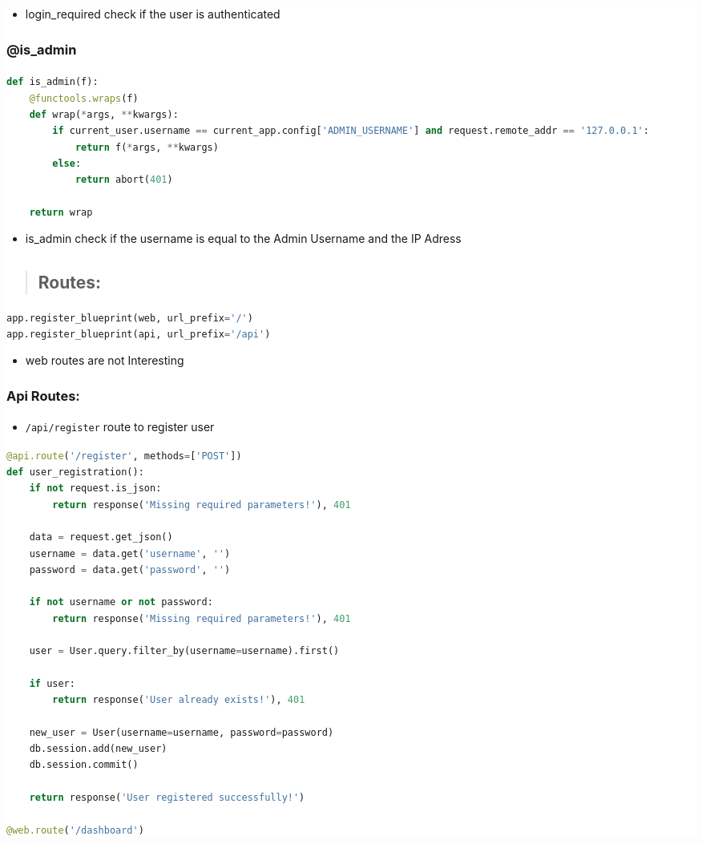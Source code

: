 * login_required check if the user is authenticated

### @is_admin

```python
def is_admin(f):
    @functools.wraps(f)
    def wrap(*args, **kwargs):
        if current_user.username == current_app.config['ADMIN_USERNAME'] and request.remote_addr == '127.0.0.1':
            return f(*args, **kwargs)
        else:
            return abort(401)

    return wrap
```

* is_admin check if the username is equal to the Admin Username and the IP Adress

>## Routes: 

```python
app.register_blueprint(web, url_prefix='/')
app.register_blueprint(api, url_prefix='/api')
```
* web routes are not Interesting

### Api Routes:

* `/api/register` route to register user

```python
@api.route('/register', methods=['POST'])
def user_registration():
    if not request.is_json:
        return response('Missing required parameters!'), 401

    data = request.get_json()
    username = data.get('username', '')
    password = data.get('password', '')

    if not username or not password:
        return response('Missing required parameters!'), 401

    user = User.query.filter_by(username=username).first()

    if user:
        return response('User already exists!'), 401

    new_user = User(username=username, password=password)
    db.session.add(new_user)
    db.session.commit()

    return response('User registered successfully!')

@web.route('/dashboard')
```
